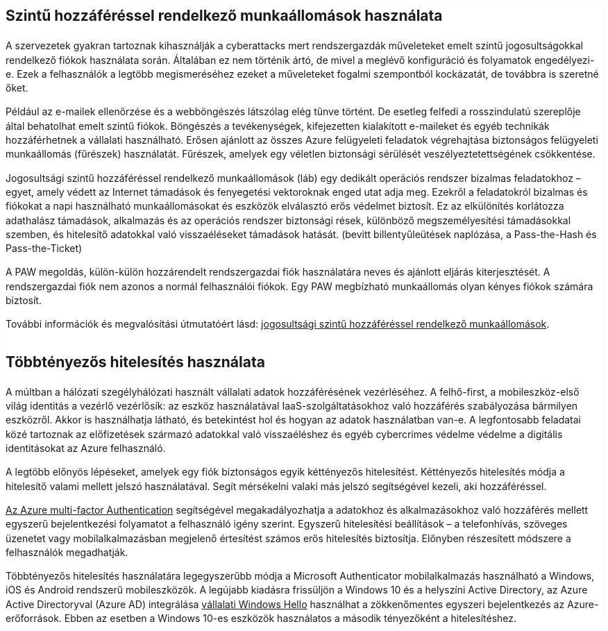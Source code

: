 ## <a name="use-privileged-access-workstations"></a>Szintű hozzáféréssel rendelkező munkaállomások használata

A szervezetek gyakran tartoznak kihasználják a cyberattacks mert rendszergazdák műveleteket emelt szintű jogosultságokkal rendelkező fiókok használata során. Általában ez nem történik ártó, de mivel a meglévő konfiguráció és folyamatok engedélyezi-e. Ezek a felhasználók a legtöbb megismeréséhez ezeket a műveleteket fogalmi szempontból kockázatát, de továbbra is szeretné őket.

Például az e-mailek ellenőrzése és a webböngészés látszólag elég tűnve történt. De esetleg felfedi a rosszindulatú szereplője által behatolhat emelt szintű fiókok. Böngészés a tevékenységek, kifejezetten kialakított e-maileket és egyéb technikák hozzáférhetnek a vállalati használható. Erősen ajánlott az összes Azure felügyeleti feladatok végrehajtása biztonságos felügyeleti munkaállomás (fűrészek) használatát. Fűrészek, amelyek egy véletlen biztonsági sérülését veszélyeztetettségének csökkentése.

Jogosultsági szintű hozzáféréssel rendelkező munkaállomások (láb) egy dedikált operációs rendszer bizalmas feladatokhoz – egyet, amely védett az Internet támadások és fenyegetési vektoroknak enged utat adja meg. Ezekről a feladatokról bizalmas és fiókokat a napi használható munkaállomásokat és eszközök elválasztó erős védelmet biztosít. Ez az elkülönítés korlátozza adathalász támadások, alkalmazás és az operációs rendszer biztonsági rések, különböző megszemélyesítési támadásokkal szemben, és hitelesítő adatokkal való visszaéléseket támadások hatását. (bevitt billentyűleütések naplózása, a Pass-the-Hash és Pass-the-Ticket)

A PAW megoldás, külön-külön hozzárendelt rendszergazdai fiók használatára neves és ajánlott eljárás kiterjesztését. A rendszergazdai fiók nem azonos a normál felhasználói fiókok. Egy PAW megbízható munkaállomás olyan kényes fiókok számára biztosít.

További információk és megvalósítási útmutatóért lásd: [jogosultsági szintű hozzáféréssel rendelkező munkaállomások](https://technet.microsoft.com/windows-server-docs/security/securing-privileged-access/privileged-access-workstations).

## <a name="use-multi-factor-authentication"></a>Többtényezős hitelesítés használata

A múltban a hálózati szegélyhálózati használt vállalati adatok hozzáférésének vezérléséhez. A felhő-first, a mobileszköz-első világ identitás a vezérlő vezérlősík: az eszköz használatával IaaS-szolgáltatásokhoz való hozzáférés szabályozása bármilyen eszközről. Akkor is használhatja látható, és betekintést hol és hogyan az adatok használatban van-e. A legfontosabb feladatai közé tartoznak az előfizetések származó adatokkal való visszaéléshez és egyéb cybercrimes védelme védelme a digitális identitásokat az Azure felhasználó.

A legtöbb előnyös lépéseket, amelyek egy fiók biztonságos egyik kéttényezős hitelesítést. Kéttényezős hitelesítés módja a hitelesítő valami mellett jelszó használatával. Segít mérsékelni valaki más jelszó segítségével kezeli, aki hozzáféréssel.

[Az Azure multi-factor Authentication](../multi-factor-authentication/multi-factor-authentication.md) segítségével megakadályozhatja a adatokhoz és alkalmazásokhoz való hozzáférés mellett egyszerű bejelentkezési folyamatot a felhasználó igény szerint. Egyszerű hitelesítési beállítások – a telefonhívás, szöveges üzenetet vagy mobilalkalmazásban megjelenő értesítést számos erős hitelesítés biztosítja. Előnyben részesített módszere a felhasználók megadhatják.

Többtényezős hitelesítés használatára legegyszerűbb módja a Microsoft Authenticator mobilalkalmazás használható a Windows, iOS és Android rendszerű mobileszközök. A legújabb kiadásra frissüljön a Windows 10 és a helyszíni Active Directory, az Azure Active Directoryval (Azure AD) integrálása [vállalati Windows Hello](../active-directory/active-directory-azureadjoin-passport-deployment.md) használhat a zökkenőmentes egyszeri bejelentkezés az Azure-erőforrások. Ebben az esetben a Windows 10-es eszközök használatos a második tényezőként a hitelesítéshez.
